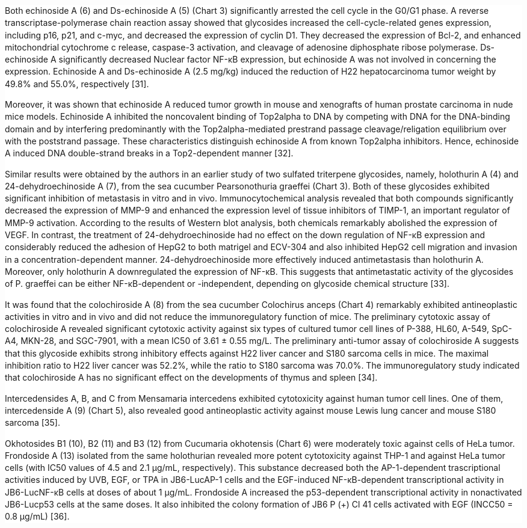 


Both echinoside A (6) and Ds-echinoside A (5) (Chart 3) significantly arrested the cell cycle in the G0/G1 phase. A reverse transcriptase-polymerase chain reaction assay showed that glycosides increased the cell-cycle-related genes expression, including p16, p21, and c-myc, and decreased the expression of cyclin D1. They decreased the expression of Bcl-2, and enhanced mitochondrial cytochrome c release, caspase-3 activation, and cleavage of adenosine diphosphate ribose polymerase. Ds-echinoside A significantly decreased Nuclear factor NF-κB expression, but echinoside A was not involved in concerning the expression. Echinoside A and Ds-echinoside A (2.5 mg/kg) induced the reduction of H22 hepatocarcinoma tumor weight by 49.8% and 55.0%, respectively [31].

Moreover, it was shown that echinoside A reduced tumor growth in mouse and xenografts of human prostate carcinoma in nude mice models. Echinoside A inhibited the noncovalent binding of Top2alpha to DNA by competing with DNA for the DNA-binding domain and by interfering predominantly with the Top2alpha-mediated prestrand passage cleavage/religation equilibrium over with the poststrand passage. These characteristics distinguish echinoside A from known Top2alpha inhibitors. Hence, echinoside A induced DNA double-strand breaks in a Top2-dependent manner [32].

Similar results were obtained by the authors in an earlier study of two sulfated triterpene glycosides, namely, holothurin A (4) and 24-dehydroechinoside A (7), from the sea cucumber Pearsonothuria graeffei (Chart 3). Both of these glycosides exhibited significant inhibition of metastasis in vitro and in vivo. Immunocytochemical analysis revealed that both compounds significantly decreased the expression of MMP-9 and enhanced the expression level of tissue inhibitors of TIMP-1, an important regulator of MMP-9 activation. According to the results of Western blot analysis, both chemicals remarkably abolished the expression of VEGF. In contrast, the treatment of 24-dehydroechinoside had no effect on the down regulation of NF-κB expression and considerably reduced the adhesion of HepG2 to both matrigel and ECV-304 and also inhibited HepG2 cell migration and invasion in a concentration-dependent manner. 24-dehydroechinoside more effectively induced antimetastasis than holothurin A. Moreover, only holothurin A downregulated the expression of NF-κB. This suggests that antimetastatic activity of the glycosides of P. graeffei can be either NF-κB-dependent or -independent, depending on glycoside chemical structure [33].

It was found that the colochiroside A (8) from the sea cucumber Colochirus anceps (Chart 4) remarkably exhibited antineoplastic activities in vitro and in vivo and did not reduce the immunoregulatory function of mice. The preliminary cytotoxic assay of colochiroside A revealed significant cytotoxic activity against six types of cultured tumor cell lines of P-388, HL60, A-549, SpC-A4, MKN-28, and SGC-7901, with a mean IC50 of 3.61 ± 0.55 mg/L. The preliminary anti-tumor assay of colochiroside A suggests that this glycoside exhibits strong inhibitory effects against H22 liver cancer and S180 sarcoma cells in mice. The maximal inhibition ratio to H22 liver cancer was 52.2%, while the ratio to S180 sarcoma was 70.0%. The immunoregulatory study indicated that colochiroside A has no significant effect on the developments of thymus and spleen [34].




Intercedensides A, B, and C from Mensamaria intercedens exhibited cytotoxicity against human tumor cell lines. One of them, intercedenside A (9) (Chart 5), also revealed good antineoplastic activity against mouse Lewis lung cancer and mouse S180 sarcoma [35].

Okhotosides B1 (10), B2 (11) and B3 (12) from Cucumaria okhotensis (Chart 6) were moderately toxic against cells of HeLa tumor. Frondoside A (13) isolated from the same holothurian revealed more potent cytotoxicity against THP-1 and against HeLa tumor cells (with IC50 values of 4.5 and 2.1 μg/mL, respectively). This substance decreased both the AP-1-dependent trascriptional activities induced by UVB, EGF, or TPA in JB6-LucAP-1 cells and the EGF-induced NF-κB-dependent transcriptional activity in JB6-LucNF-κB cells at doses of about 1 μg/mL. Frondoside A increased the p53-dependent transcriptional activity in nonactivated JB6-Lucp53 cells at the same doses. It also inhibited the colony formation of JB6 P (+) Cl 41 cells activated with EGF (INCC50 = 0.8 μg/mL) [36].
